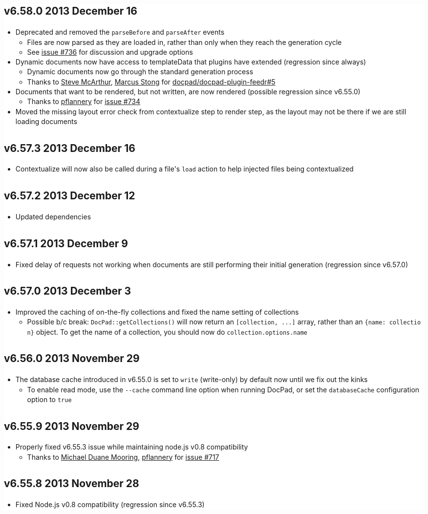 ## v6.58.0 2013 December 16
- Deprecated and removed the `parseBefore` and `parseAfter` events
    - Files are now parsed as they are loaded in, rather than only when they reach the generation cycle
    - See [issue #736](https://github.com/bevry/docpad/issues/736) for discussion and upgrade options
- Dynamic documents now have access to templateData that plugins have extended (regression since always)
    - Dynamic documents now go through the standard generation process
    - Thanks to [Steve McArthur](https://github.com/SteveMcArthur), [Marcus Stong](https://github.com/stongo) for [docpad/docpad-plugin-feedr#5](https://github.com/docpad/docpad-plugin-feedr/issues/5)
- Documents that want to be rendered, but not written, are now rendered (possible regression since v6.55.0)
    - Thanks to [pflannery](https://github.com/pflannery) for [issue #734](https://github.com/bevry/docpad/issues/734)
- Moved the missing layout error check from contextualize step to render step, as the layout may not be there if we are still loading documents

## v6.57.3 2013 December 16
- Contextualize will now also be called during a file's `load` action to help injected files being contextualized

## v6.57.2 2013 December 12
- Updated dependencies

## v6.57.1 2013 December 9
- Fixed delay of requests not working when documents are still performing their initial generation (regression since v6.57.0)

## v6.57.0 2013 December 3
- Improved the caching of on-the-fly collections and fixed the name setting of collections
    - Possible b/c break: `DocPad::getCollections()` will now return an `[collection, ...]` array, rather than an `{name: collection}` object. To get the name of a collection, you should now do `collection.options.name`

## v6.56.0 2013 November 29
- The database cache introduced in v6.55.0 is set to `write` (write-only) by default now until we fix out the kinks
    - To enable read mode, use the `--cache` command line option when running DocPad, or set the `databaseCache` configuration option to `true`

## v6.55.9 2013 November 29
- Properly fixed v6.55.3 issue while maintaining node.js v0.8 compatibility
    - Thanks to [Michael Duane Mooring](https://github.com/mikeumus), [pflannery](https://github.com/pflannery) for [issue #717](https://github.com/bevry/docpad/issues/717)

## v6.55.8 2013 November 28
- Fixed Node.js v0.8 compatibility (regression since v6.55.3)
